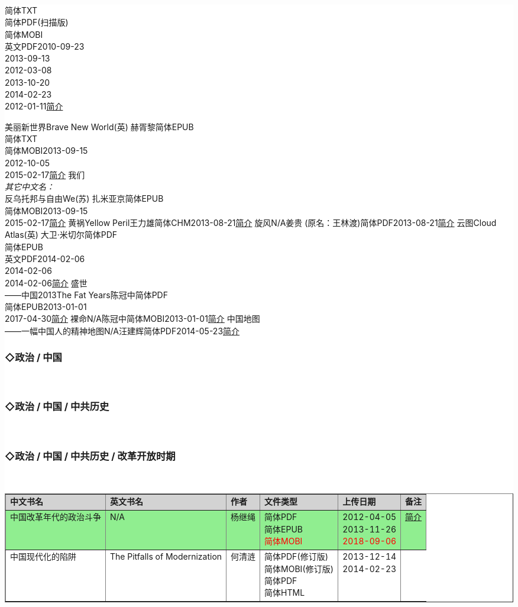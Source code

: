 简体TXT<br/>
简体PDF(扫描版)<br/>
简体MOBI<br/>
英文PDF</td><td>2010-09-23<br/>
2013-09-13<br/>
2012-03-08<br/>
2013-10-20<br/>
2014-02-23<br/>
2012-01-11</td><td><a href="https://docs.google.com/document/d/1jeeFYsnlXXTvJllbbDN_75N82VHfFtuweuwf4_Rxx4I/" rel="nofollow" target="_blank">简介</a></td></tr>
<tr><td>美丽新世界</td><td>Brave New World</td><td>(英) 赫胥黎</td><td>简体EPUB<br/>
简体TXT<br/>
简体MOBI</td><td>2013-09-15<br/>
2012-10-05<br/>
2015-02-17</td><td><a href="https://docs.google.com/document/d/1QvZGHM7l_pviOkBwu-Eoux5GEK_H1q8lLY8T7e1JPmg/" rel="nofollow" target="_blank">简介</a></td></tr>
<tr><td>我们<br/>
<i>其它中文名：</i><br/>
反乌托邦与自由</td><td>We</td><td>(苏) 扎米亚京</td><td>简体EPUB<br/>
简体MOBI</td><td>2013-09-15<br/>
2015-02-17</td><td><a href="https://docs.google.com/document/d/1VO76RE3pXB2BTq39EAXUtaFBBgX2VHoygPZN4hJNwSE/" rel="nofollow" target="_blank">简介</a></td></tr>
<tr><td>黄祸</td><td>Yellow Peril</td><td>王力雄</td><td>简体CHM</td><td>2013-08-21</td><td><a href="https://docs.google.com/document/d/1sBQTs_vc2u1qexPTYVf3SGbbaLBp4_5CmYEHx9jSPmg/" rel="nofollow" target="_blank">简介</a></td></tr>
<tr><td>旋风</td><td>N/A</td><td>姜贵 (原名：王林渡)</td><td>简体PDF</td><td>2013-08-21</td><td><a href="https://docs.google.com/document/d/1TlQDh2Mcf_I65Z5pjs0Km2658gG4dOQUUF_6jOn0RFI/" rel="nofollow" target="_blank">简介</a></td></tr>
<tr><td>云图</td><td>Cloud Atlas</td><td>(英) 大卫·米切尔</td><td>简体PDF<br/>
简体EPUB<br/>
英文PDF</td><td>2014-02-06<br/>
2014-02-06<br/>
2014-02-06</td><td><a href="https://docs.google.com/document/d/1tliIPXOfsZr0_EGcONWQIcKv5VPrexAV53AZ4FZCsJ4/" rel="nofollow" target="_blank">简介</a></td></tr>
<tr><td>盛世<br/>
——中国2013</td><td>The Fat Years</td><td>陈冠中</td><td>简体PDF<br/>
简体EPUB</td><td>2013-01-01<br/>
2017-04-30</td><td><a href="https://docs.google.com/document/d/1b0ZFYZTtL-bOi9THKV4aKw15tykJx8CHz_UNhDovWDw/" rel="nofollow" target="_blank">简介</a></td></tr>
<tr><td>裸命</td><td>N/A</td><td>陈冠中</td><td>简体MOBI</td><td>2013-01-01</td><td><a href="https://docs.google.com/document/d/1j5NUNnqUiwr0myPoLdbe0x3RHyJxz44AS-cA4Tj2cdk/" rel="nofollow" target="_blank">简介</a></td></tr>
<tr><td>中国地图<br/>
——一幅中国人的精神地图</td><td>N/A</td><td>汪建辉</td><td>简体PDF</td><td>2014-05-23</td><td><a href="https://docs.google.com/document/d/1qOC7XNnMyaPExE_Sr8GGyh2kN28q5CTFP1bsRSkS4Y8/" rel="nofollow" target="_blank">简介</a></td></tr>
</table><br/>
<h3>◇政治 / 中国</h3><br/>
<h3>◇政治 / 中国 / 中共历史</h3><br/>
<h3>◇政治 / 中国 / 中共历史 / 改革开放时期</h3><br/>
<table border="1" cellpadding="0" cellspacing="0"><tr style="background:lightgrey"><td><b>中文书名</b></td><td><b>英文书名</b></td><td><b>作者</b></td><td><b>文件类型</b></td><td><b>上传日期</b></td><td><b>备注</b></td></tr>
<tr style="background:lightgreen"><td>中国改革年代的政治斗争</td><td>N/A</td><td>杨继绳</td><td>简体PDF<br/>
简体EPUB<br/>
<span style="color:red;">简体MOBI</span></td><td>2012-04-05<br/>
2013-11-26<br/>
<span style="color:red;">2018-09-06</span></td><td><a href="https://docs.google.com/document/d/1J64t9Lw16v2oBOJIiVV4zSsV_sihSyHMQ7OfcC2iV84/" rel="nofollow" target="_blank">简介</a></td></tr>
<tr><td>中国现代化的陷阱</td><td>The Pitfalls of Modernization</td><td>何清涟</td><td>简体PDF(修订版)<br/>
简体MOBI(修订版)<br/>
简体PDF<br/>
简体HTML</td><td>2013-12-14<br/>
2014-02-23<br/>